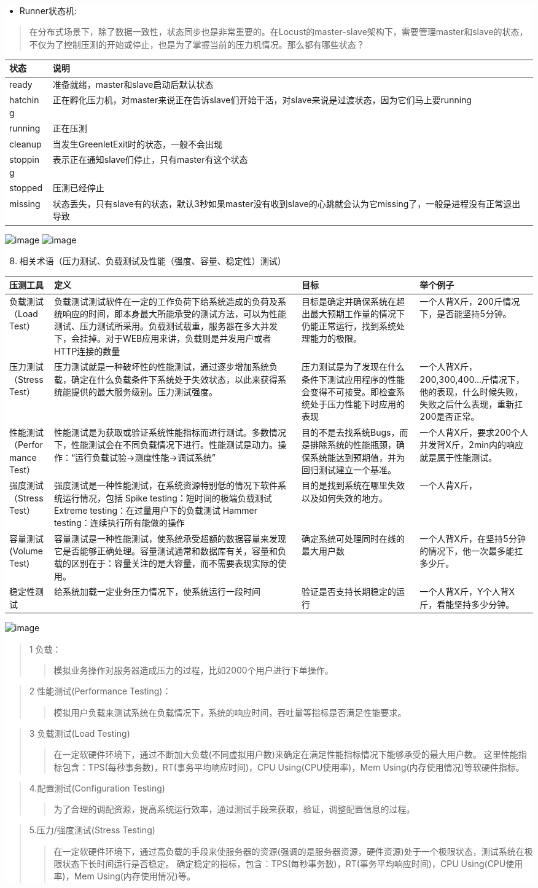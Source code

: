
* Runner状态机:
> 在分布式场景下，除了数据一致性，状态同步也是非常重要的。在Locust的master-slave架构下，需要管理master和slave的状态，不仅为了控制压测的开始或停止，也是为了掌握当前的压力机情况。那么都有哪些状态？

| 状态       | 说明                                                                   |
|:---------|:---------------------------------------------------------------------|
| ready    | 准备就绪，master和slave启动后默认状态                                             |
| hatching | 正在孵化压力机，对master来说正在告诉slave们开始干活，对slave来说是过渡状态，因为它们马上要running         |
| running  | 正在压测                                                                 |
| cleanup  | 当发生GreenletExit时的状态，一般不会出现                                           |
| stopping | 表示正在通知slave们停止，只有master有这个状态                                         |
| stopped  | 压测已经停止                                                               |
| missing  | 状态丢失，只有slave有的状态，默认3秒如果master没有收到slave的心跳就会认为它missing了，一般是进程没有正常退出导致 |

 ![image](../框架文件/响应指标.jpg)
 ![image](../框架文件/性能测试规范流程.png)

8. 相关术语（压力测试、负载测试及性能（强度、容量、稳定性）测试）


| 压测工具                   | 定义                                                                                                                   | 目标                                                 | 举个例子                                                       |
|:-----------------------|:---------------------------------------------------------------------------------------------------------------------|:---------------------------------------------------|:-----------------------------------------------------------|
| 负载测试（Load Test）        | 负载测试测试软件在一定的工作负荷下给系统造成的负荷及系统响应的时间，即本身最大所能承受的测试方法，可以为性能测试、压力测试所采用。负载测试载重，服务器在多大并发下，会挂掉。对于WEB应用来讲，负载则是并发用户或者HTTP连接的数量  | 目标是确定并确保系统在超出最大预期工作量的情况下仍能正常运行，找到系统处理能力的极限。        | 一个人背X斤，200斤情况下，是否能坚持5分钟。                                   |
| 压力测试（Stress Test）      | 压力测试就是一种破坏性的性能测试，通过逐步增加系统负载，确定在什么负载条件下系统处于失效状态，以此来获得系统能提供的最大服务级别。压力测试强度。                                             | 压力测试是为了发现在什么条件下测试应用程序的性能会变得不可接受。即检查系统处于压力性能下时应用的表现 | 一个人背X斤，200,300,400...斤情况下，他的表现，什么时候失败，失败之后什么表现，重新扛200是否正常。 |
| 性能测试（Performance Test） | 性能测试是为获取或验证系统性能指标而进行测试。多数情况下，性能测试会在不同负载情况下进行。性能测试是动力。操作：“运行负载试验->测度性能->调试系统”                                         | 目的不是去找系统Bugs，而是排除系统的性能瓶颈，确保系统能达到预期值，并为回归测试建立一个基准。  | 一个人背X斤，要求200个人并发背X斤，2min内的响应就是属于性能测试。                      |
| 强度测试（Stress Test）      | 强度测试是一种性能测试，在系统资源特别低的情况下软件系统运行情况，包括 Spike testing：短时间的极端负载测试  Extreme testing：在过量用户下的负载测试 Hammer testing：连续执行所有能做的操作 | 目的是找到系统在哪里失效以及如何失效的地方。                             | 一个人背X斤，                                                    |
| 容量测试(Volume Test)      | 容量测试是一种性能测试，使系统承受超额的数据容量来发现它是否能够正确处理。容量测试通常和数据库有关，容量和负载的区别在于：容量关注的是大容量，而不需要表现实际的使用。                                  | 确定系统可处理同时在线的最大用户数                                  | 一个人背X斤，在坚持5分钟的情况下，他一次最多能扛多少斤。                              |
| 稳定性测试                  | 给系统加载一定业务压力情况下，使系统运行一段时间                                                                                             | 验证是否支持长期稳定的运行                                      | 一个人背X斤，Y个人背X斤，看能坚持多少分钟。                                    |

![image](../框架文件/测试区别.png)
> 1 负载：
>>模拟业务操作对服务器造成压力的过程，比如2000个用户进行下单操作。

> 2 性能测试(Performance Testing)：
>>模拟用户负载来测试系统在负载情况下，系统的响应时间，吞吐量等指标是否满足性能要求。

> 3 负载测试(Load Testing)
>>在一定软硬件环境下，通过不断加大负载(不同虚拟用户数)来确定在满足性能指标情况下能够承受的最大用户数。
这里性能指标包含：TPS(每秒事务数)，RT(事务平均响应时间)，CPU Using(CPU使用率)，Mem Using(内存使用情况)等软硬件指标。

> 4.配置测试(Configuration Testing)
>>为了合理的调配资源，提高系统运行效率，通过测试手段来获取，验证，调整配置信息的过程。

> 5.压力/强度测试(Stress Testing)
>>在一定软硬件环境下，通过高负载的手段来使服务器的资源(强调的是服务器资源，硬件资源)处于一个极限状态，测试系统在极限状态下长时间运行是否稳定。
>>确定稳定的指标，包含：TPS(每秒事务数)，RT(事务平均响应时间)，CPU Using(CPU使用率)，Mem Using(内存使用情况)等。
